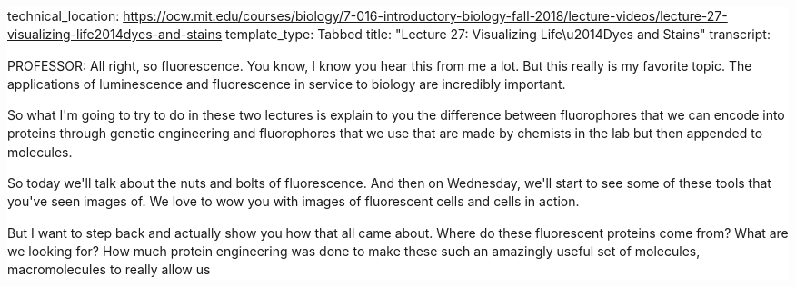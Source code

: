 technical_location: https://ocw.mit.edu/courses/biology/7-016-introductory-biology-fall-2018/lecture-videos/lecture-27-visualizing-life2014dyes-and-stains
template_type: Tabbed
title: "Lecture 27: Visualizing Life\u2014Dyes and Stains"
transcript: <p><span m="16490">PROFESSOR:</span> <span m="16535">All</span> <span
  m="16580">right,</span> <span m="16880">so</span> <span m="17100">fluorescence.</span>
  <span m="19170">You</span> <span m="19290">know,</span> <span m="19500">I</span>
  <span m="19620">know</span> <span m="19770">you</span> <span m="19950">hear</span>
  <span m="20190">this</span> <span m="20400">from</span> <span m="20580">me</span>
  <span m="20730">a</span> <span m="20790">lot.</span> <span m="21270">But</span>
  <span m="21420">this</span> <span m="21660">really</span> <span m="22110">is</span>
  <span m="22440">my</span> <span m="22680">favorite</span> <span m="23100">topic.</span>
  <span m="24570">The</span> <span m="24750">applications</span> <span m="26160">of</span>
  <span m="26310">luminescence</span> <span m="27050">and</span> <span m="27240">fluorescence</span>
  <span m="27990">in</span> <span m="28110">service</span> <span m="28650">to</span>
  <span m="28770">biology</span> <span m="29940">are</span> <span m="30570">incredibly</span>
  <span m="31740">important.</span></p><p><span m="32650">So</span> <span m="32790">what</span>
  <span m="33000">I'm</span> <span m="33120">going</span> <span m="33360">to</span>
  <span m="33450">try</span> <span m="33720">to</span> <span m="33870">do</span> <span
  m="34170">in</span> <span m="34260">these</span> <span m="34530">two</span> <span
  m="34770">lectures</span> <span m="35820">is</span> <span m="36030">explain</span>
  <span m="36660">to</span> <span m="36870">you</span> <span m="37140">the</span>
  <span m="37260">difference</span> <span m="37830">between</span> <span m="38700">fluorophores</span>
  <span m="39570">that</span> <span m="39690">we</span> <span m="39900">can</span>
  <span m="40170">encode</span> <span m="41340">into</span> <span m="41640">proteins</span>
  <span m="42300">through</span> <span m="42690">genetic</span> <span m="43230">engineering</span>
  <span m="44220">and</span> <span m="44380">fluorophores</span> <span m="45210">that</span>
  <span m="45330">we</span> <span m="45480">use</span> <span m="45810">that</span>
  <span m="46050">are</span> <span m="46440">made</span> <span m="46830">by</span>
  <span m="47010">chemists</span> <span m="47550">in</span> <span m="47680">the</span>
  <span m="47730">lab</span> <span m="48150">but</span> <span m="48330">then</span>
  <span m="48570">appended</span> <span m="49110">to</span> <span m="49260">molecules.</span></p><p><span
  m="50340">So</span> <span m="50610">today</span> <span m="51150">we'll</span> <span
  m="51300">talk</span> <span m="51630">about</span> <span m="51930">the</span> <span
  m="52350">nuts</span> <span m="52740">and</span> <span m="52860">bolts</span> <span
  m="53280">of</span> <span m="53370">fluorescence.</span> <span m="54480">And</span>
  <span m="54600">then</span> <span m="54870">on</span> <span m="55020">Wednesday,</span>
  <span m="55600">we'll</span> <span m="55710">start</span> <span m="56100">to</span>
  <span m="56250">see</span> <span m="57780">some</span> <span m="58020">of</span>
  <span m="58080">these</span> <span m="58290">tools</span> <span m="58710">that</span>
  <span m="58830">you've</span> <span m="59070">seen</span> <span m="59520">images</span>
  <span m="60120">of.</span> <span m="61740">We</span> <span m="61980">love</span>
  <span m="62220">to</span> <span m="62370">wow</span> <span m="62790">you</span>
  <span m="63030">with</span> <span m="63270">images</span> <span m="63840">of</span>
  <span m="63930">fluorescent</span> <span m="64530">cells</span> <span m="65069">and</span>
  <span m="65190">cells</span> <span m="65640">in</span> <span m="65760">action.</span></p><p><span
  m="66480">But</span> <span m="66630">I</span> <span m="66720">want</span> <span
  m="66900">to</span> <span m="66960">step</span> <span m="67350">back</span> <span
  m="67740">and</span> <span m="67830">actually</span> <span m="68220">show</span>
  <span m="68550">you</span> <span m="69150">how</span> <span m="69510">that</span>
  <span m="69810">all</span> <span m="70080">came</span> <span m="70470">about.</span>
  <span m="71280">Where</span> <span m="71550">do</span> <span m="71650">these</span>
  <span m="71910">fluorescent</span> <span m="72390">proteins</span> <span m="72990">come</span>
  <span m="73230">from?</span> <span m="73900">What</span> <span m="74010">are</span>
  <span m="74070">we</span> <span m="74250">looking</span> <span m="74580">for?</span>
  <span m="75300">How</span> <span m="75450">much</span> <span m="75780">protein</span>
  <span m="76410">engineering</span> <span m="77070">was</span> <span m="77280">done</span>
  <span m="78090">to</span> <span m="78240">make</span> <span m="78570">these</span>
  <span m="78810">such</span> <span m="79200">an</span> <span m="79320">amazingly</span>
  <span m="80190">useful</span> <span m="80760">set</span> <span m="81120">of</span>
  <span m="81210">molecules,</span> <span m="82470">macromolecules</span> <span m="83700">to</span>
  <span m="83880">really</span> <span m="84390">allow</span> <span m="84810">us</span>